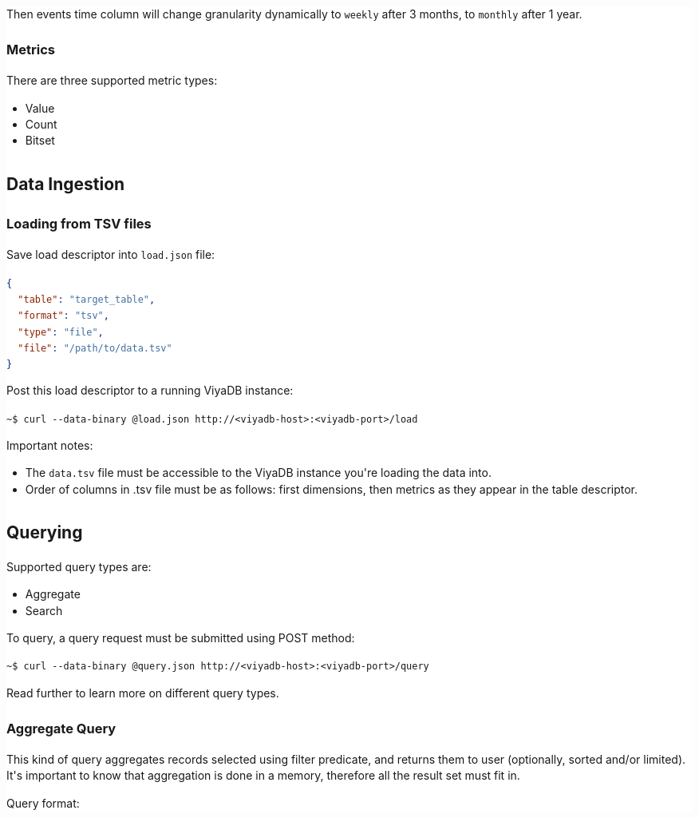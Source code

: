 Then events time column will change granularity dynamically to `weekly` after 3 months, to `monthly` after 1 year.

### Metrics

There are three supported metric types:

 * Value
 * Count
 * Bitset

## Data Ingestion

### Loading from TSV files

Save load descriptor into `load.json` file:

```json
{
  "table": "target_table",
  "format": "tsv",
  "type": "file",
  "file": "/path/to/data.tsv"
}
```

Post this load descriptor to a running ViyaDB instance:

    ~$ curl --data-binary @load.json http://<viyadb-host>:<viyadb-port>/load

Important notes:

 * The `data.tsv` file must be accessible to the ViyaDB instance you're loading the data into.
 * Order of columns in .tsv file must be as follows: first dimensions, then metrics as they appear in the table descriptor.

## Querying

Supported query types are:

 * Aggregate
 * Search

To query, a query request must be submitted using POST method:

    ~$ curl --data-binary @query.json http://<viyadb-host>:<viyadb-port>/query

Read further to learn more on different query types.
    
### Aggregate Query

This kind of query aggregates records selected using filter predicate, and returns them to user (optionally, sorted and/or limited). It's important to know that aggregation is done in a memory, therefore all the result set must fit in.

Query format:
